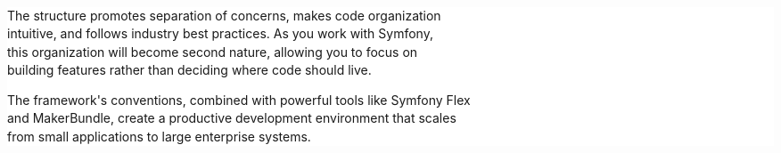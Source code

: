 The structure promotes separation of concerns, makes code organization  
intuitive, and follows industry best practices. As you work with Symfony,  
this organization will become second nature, allowing you to focus on  
building features rather than deciding where code should live.  

The framework's conventions, combined with powerful tools like Symfony Flex  
and MakerBundle, create a productive development environment that scales  
from small applications to large enterprise systems.  
